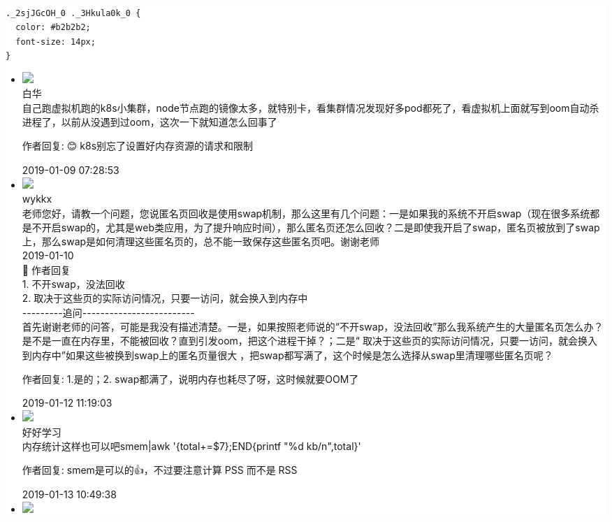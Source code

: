     ._2sjJGcOH_0 ._3Hkula0k_0 {
      color: #b2b2b2;
      font-size: 14px;
    }
</style><ul><li>
<div class="_2sjJGcOH_0"><img src="https://static001.geekbang.org/account/avatar/00/14/13/52/db1b01fc.jpg"
  class="_3FLYR4bF_0">
<div class="_36ChpWj4_0">
  <div class="_2zFoi7sd_0"><span>白华</span>
  </div>
  <div class="_2_QraFYR_0">自己跑虚拟机跑的k8s小集群，node节点跑的镜像太多，就特别卡，看集群情况发现好多pod都死了，看虚拟机上面就写到oom自动杀进程了，以前从没遇到过oom，这次一下就知道怎么回事了</div>
  <div class="_10o3OAxT_0">
    <p class="_3KxQPN3V_0">作者回复: 😊 k8s别忘了设置好内存资源的请求和限制</p>
  </div>
  <div class="_3klNVc4Z_0">
    <div class="_3Hkula0k_0">2019-01-09 07:28:53</div>
  </div>
</div>
</div>
</li>
<li>
<div class="_2sjJGcOH_0"><img src="https://static001.geekbang.org/account/avatar/00/11/20/36/b3e2f1d5.jpg"
  class="_3FLYR4bF_0">
<div class="_36ChpWj4_0">
  <div class="_2zFoi7sd_0"><span>wykkx</span>
  </div>
  <div class="_2_QraFYR_0">老师您好，请教一个问题，您说匿名页回收是使用swap机制，那么这里有几个问题：一是如果我的系统不开启swap（现在很多系统都是不开启swap的，尤其是web类应用，为了提升响应时间），那么匿名页还怎么回收？二是即使我开启了swap，匿名页被放到了swap上，那么swap是如何清理这些匿名页的，总不能一致保存这些匿名页吧。谢谢老师<br>2019-01-10<br> 作者回复<br>1. 不开swap，没法回收<br>2. 取决于这些页的实际访问情况，只要一访问，就会换入到内存中<br>---------追问-------------------------<br>首先谢谢老师的问答，可能是我没有描述清楚。一是，如果按照老师说的“不开swap，没法回收”那么我系统产生的大量匿名页怎么办？是不是一直在内存里，不能被回收？直到引发oom，把这个进程干掉？；二是“ 取决于这些页的实际访问情况，只要一访问，就会换入到内存中”如果这些被换到swap上的匿名页量很大 ，把swap都写满了，这个时候是怎么选择从swap里清理哪些匿名页呢？</div>
  <div class="_10o3OAxT_0">
    <p class="_3KxQPN3V_0">作者回复: 1.是的；2. swap都满了，说明内存也耗尽了呀，这时候就要OOM了</p>
  </div>
  <div class="_3klNVc4Z_0">
    <div class="_3Hkula0k_0">2019-01-12 11:19:03</div>
  </div>
</div>
</div>
</li>
<li>
<div class="_2sjJGcOH_0"><img src="https://static001.geekbang.org/account/avatar/00/13/35/25/bab760a1.jpg"
  class="_3FLYR4bF_0">
<div class="_36ChpWj4_0">
  <div class="_2zFoi7sd_0"><span>好好学习</span>
  </div>
  <div class="_2_QraFYR_0">内存统计这样也可以吧smem|awk &#39;{total+=$7};END{printf &quot;%d kb&#47;n&quot;,total}&#39;</div>
  <div class="_10o3OAxT_0">
    <p class="_3KxQPN3V_0">作者回复: smem是可以的👍，不过要注意计算 PSS 而不是 RSS</p>
  </div>
  <div class="_3klNVc4Z_0">
    <div class="_3Hkula0k_0">2019-01-13 10:49:38</div>
  </div>
</div>
</div>
</li>
<li>
<div class="_2sjJGcOH_0"><img src="https://static001.geekbang.org/account/avatar/00/12/c0/ce/fc41ad5e.jpg"
